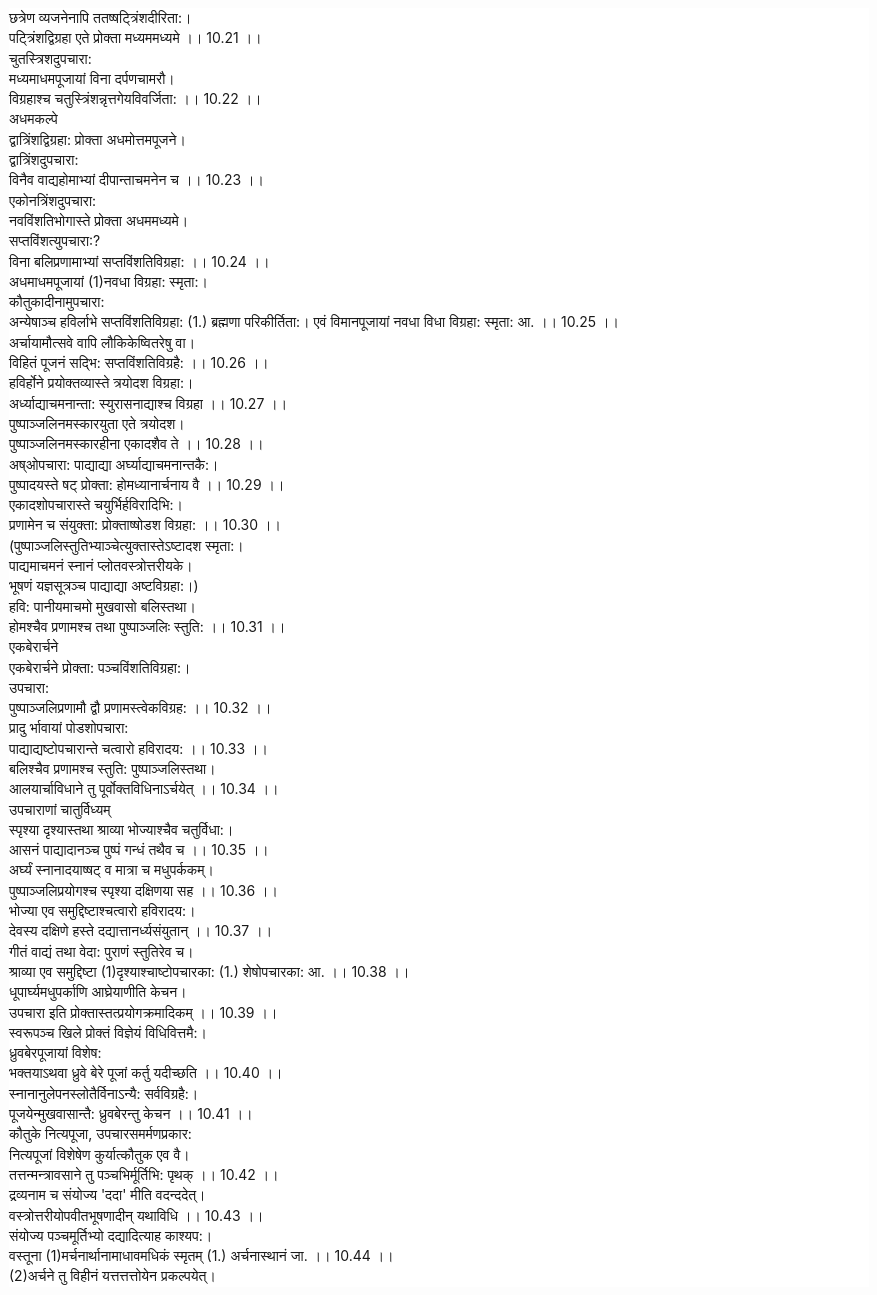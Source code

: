 छत्रेण व्यजनेनापि ततष्षट्त्रिंशदीरिता:।  
पट्त्रिंशद्विग्रहा एते प्रोक्ता मध्यममध्यमे ।। 10.21 ।।  
चुतस्त्रिशदुपचारा:  
मध्यमाधमपूजायां विना दर्पणचामरौ।  
विग्रहाश्च चतुस्त्रिंशन्नृत्तगेयविवर्जिता: ।। 10.22 ।।  
अधमकल्पे  
द्वात्रिंशद्विग्रहा: प्रोक्ता अधमोत्तमपूजने।  
द्वात्रिंशदुपचारा:  
विनैव वाद्यहोमाभ्यां दीपान्ताचमनेन च ।। 10.23 ।।  
एकोनत्रिंशदुपचारा:  
नवविंशतिभोगास्ते प्रोक्ता अधममध्यमे।  
सप्तविंशत्युपचारा:?  
विना बलिप्रणामाभ्यां सप्तविंशतिविग्रहा: ।। 10.24 ।।  
अधमाधमपूजायां (1)नवधा विग्रहा: स्मृता:।  
कौतुकादीनामुपचारा:  
अन्येषाञ्च हविर्लाभे सप्तविंशतिविग्रहा: (1.) ब्रह्मणा परिकीर्तिता:। एवं विमानपूजायां नवधा विधा विग्रहा: स्मृता: आ. ।। 10.25 ।।  
अर्चायामौत्सवे वापि लौकिकेष्वितरेषु वा।  
विहितं पूजनं सद्भि: सप्तविंशतिविग्रहै: ।। 10.26 ।।  
हविर्होने प्रयोक्तव्यास्ते त्रयोदश विग्रहा:।  
अर्ध्याद्याचमनान्ता: स्युरासनाद्याश्च विग्रहा ।। 10.27 ।।  
पुष्पाञ्जलिनमस्कारयुता एते त्रयोदश।  
पुष्पाञ्जलिनमस्कारहीना एकादशैव ते ।। 10.28 ।।  
अष्ओपचारा: पाद्याद्या अर्घ्याद्याचमनान्तकै:।  
पुष्पादयस्ते षट् प्रोक्ता: होमध्यानार्चनाय वै ।। 10.29 ।।  
एकादशोपचारास्ते चयुर्भिर्हविरादिभि:।  
प्रणामेन च संयुक्ता: प्रोक्ताष्षोडश विग्रहा: ।। 10.30 ।।  
(पुष्पाञ्जलिस्तुतिभ्याञ्चेत्युक्तास्तेऽष्टादश स्मृता:।  
पाद्यमाचमनं स्नानं प्लोतवस्त्रोत्तरीयके।  
भूषणं यज्ञसूत्रञ्च पाद्याद्या अष्टविग्रहा:।)  
हवि: पानीयमाचमो मुखवासो बलिस्तथा।  
होमश्चैव प्रणामश्च तथा पुष्पाञ्जलिः स्तुति: ।। 10.31 ।।  
एकबेरार्चने  
एकबेरार्चने प्रोक्ता: पञ्चविंशतिविग्रहा:।  
उपचारा:  
पुष्पाञ्जलिप्रणामौ द्वौ प्रणामस्त्वेकविग्रह: ।। 10.32 ।।  
प्रादु र्भावायां पोडशोपचारा:  
पाद्याद्यष्टोपचारान्ते चत्वारो हविरादय: ।। 10.33 ।।  
बलिश्चैव प्रणामश्च स्तुति: पुष्पाञ्जलिस्तथा।  
आलयार्चाविधाने तु पूर्वोक्तविधिनाऽर्चयेत् ।। 10.34 ।।  
उपचाराणां चातुर्विध्यम्  
स्पृश्या दृश्यास्तथा श्राव्या भोज्याश्चैव चतुर्विधा:।  
आसनं पाद्यादानञ्च पुष्पं गन्धं तथैव च ।। 10.35 ।।  
अर्घ्यं स्नानादयाष्षट् व मात्रा च मधुपर्ककम्।  
पुष्पाञ्जलिप्रयोगश्च स्पृश्या दक्षिणया सह ।। 10.36 ।।  
भोज्या एव समुद्दिष्टाश्चत्वारो हविरादय:।  
देवस्य दक्षिणे हस्ते दद्यात्तानर्ध्यसंयुतान् ।। 10.37 ।।  
गीतं वाद्यं तथा वेदा: पुराणं स्तुतिरेव च।  
श्राव्या एव समुद्दिष्टा (1)दृश्याश्चाष्टोपचारका: (1.) शेषोपचारका: आ. ।। 10.38 ।।  
धूपार्घ्यमधुपर्काणि आघ्रेयाणीति केचन।  
उपचारा इति प्रोक्तास्तत्प्रयोगक्रमादिकम् ।। 10.39 ।।  
स्वरूपञ्च खिले प्रोक्तं विज्ञेयं विधिवित्तमै:।  
ध्रुवबेरपूजायां विशेष:  
भक्तयाऽथवा ध्रुवे बेरे पूजां कर्तु यदीच्छति ।। 10.40 ।।  
स्नानानुलेपनस्लोतैर्विनाऽन्यै: सर्वविग्रहै:।  
पूजयेन्मुखवासान्तै: ध्रुवबेरन्तु केचन ।। 10.41 ।।  
कौतुके नित्यपूजा, उपचारसमर्मणप्रकार:  
नित्यपूजां विशेषेण कुर्यात्कौतुक एव वै।  
तत्तन्मन्त्रावसाने तु पञ्चभिर्मूर्तिभि: पृथक् ।। 10.42 ।।  
द्रव्यनाम च संयोज्य 'ददा' मीति वदन्ददेत्।  
वस्त्रोत्तरीयोपवीतभूषणादीन् यथाविधि ।। 10.43 ।।  
संयोज्य पञ्चमूर्तिभ्यो दद्यादित्याह काश्यप:।  
वस्तूना (1)मर्चनार्थानामाधावमधिकं स्मृतम् (1.) अर्चनास्थानं जा. ।। 10.44 ।।  
(2)अर्चने तु विहीनं यत्तत्तत्तोयेन प्रकल्पयेत्।  